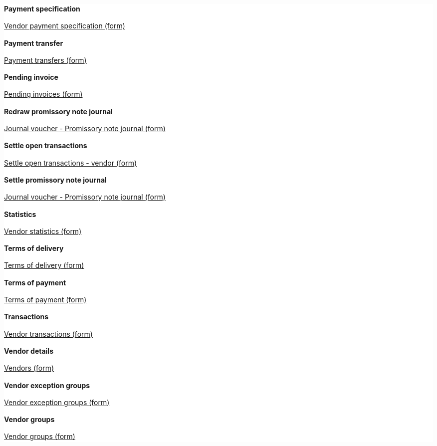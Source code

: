 <tr class="even">
<td><p><strong>Payment specification</strong></p></td>
<td><p><a href="https://technet.microsoft.com/en-us/library/aa554108(v=ax.60)">Vendor payment specification (form)</a></p></td>
</tr>
<tr class="odd">
<td><p><strong>Payment transfer</strong></p></td>
<td><p><a href="https://technet.microsoft.com/en-us/library/aa617641(v=ax.60)">Payment transfers (form)</a></p></td>
</tr>
<tr class="even">
<td><p><strong>Pending invoice</strong></p></td>
<td><p><a href="https://technet.microsoft.com/en-us/library/hh242491(v=ax.60)">Pending invoices (form)</a></p></td>
</tr>
<tr class="odd">
<td><p><strong>Redraw promissory note journal</strong></p></td>
<td><p><a href="https://technet.microsoft.com/en-us/library/aa552832(v=ax.60)">Journal voucher - Promissory note journal (form)</a></p></td>
</tr>
<tr class="even">
<td><p><strong>Settle open transactions</strong></p></td>
<td><p><a href="https://technet.microsoft.com/en-us/library/aa619609(v=ax.60)">Settle open transactions - vendor (form)</a></p></td>
</tr>
<tr class="odd">
<td><p><strong>Settle promissory note journal</strong></p></td>
<td><p><a href="https://technet.microsoft.com/en-us/library/aa552832(v=ax.60)">Journal voucher - Promissory note journal (form)</a></p></td>
</tr>
<tr class="even">
<td><p><strong>Statistics</strong></p></td>
<td><p><a href="https://technet.microsoft.com/en-us/library/aa557952(v=ax.60)">Vendor statistics (form)</a></p></td>
</tr>
<tr class="odd">
<td><p><strong>Terms of delivery</strong></p></td>
<td><p><a href="https://technet.microsoft.com/en-us/library/aa575567(v=ax.60)">Terms of delivery (form)</a></p></td>
</tr>
<tr class="even">
<td><p><strong>Terms of payment</strong></p></td>
<td><p><a href="https://technet.microsoft.com/en-us/library/aa588427(v=ax.60)">Terms of payment (form)</a></p></td>
</tr>
<tr class="odd">
<td><p><strong>Transactions</strong></p></td>
<td><p><a href="https://technet.microsoft.com/en-us/library/aa572427(v=ax.60)">Vendor transactions (form)</a></p></td>
</tr>
<tr class="even">
<td><p><strong>Vendor details</strong></p></td>
<td><p><a href="https://technet.microsoft.com/en-us/library/aa592162(v=ax.60)">Vendors (form)</a></p></td>
</tr>
<tr class="odd">
<td><p><strong>Vendor exception groups</strong></p></td>
<td><p><a href="https://technet.microsoft.com/en-us/library/hh292609(v=ax.60)">Vendor exception groups (form)</a></p></td>
</tr>
<tr class="even">
<td><p><strong>Vendor groups</strong></p></td>
<td><p><a href="https://technet.microsoft.com/en-us/library/aa550420(v=ax.60)">Vendor groups (form)</a></p></td>